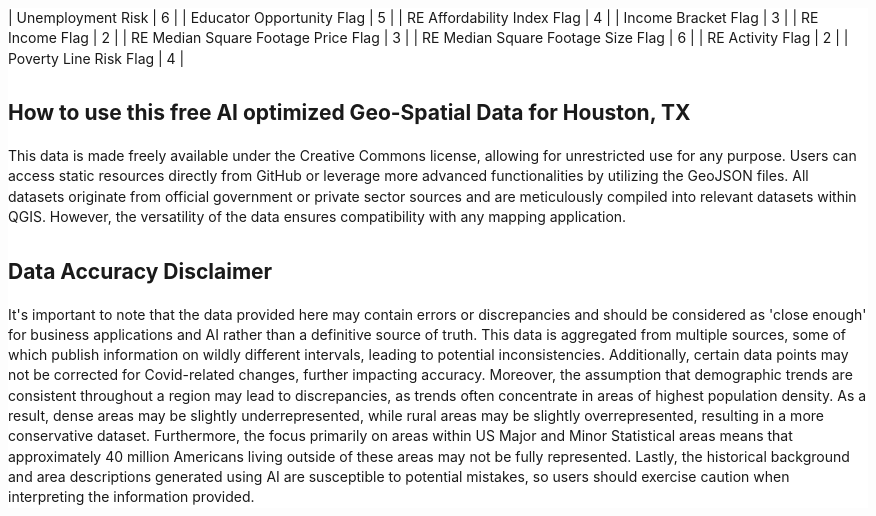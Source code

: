| Unemployment Risk | 6 |
| Educator Opportunity Flag | 5 |
| RE Affordability Index Flag | 4 |
| Income Bracket Flag | 3 |
| RE Income Flag | 2 |
| RE Median Square Footage Price Flag | 3 |
| RE Median Square Footage Size Flag | 6 |
| RE Activity Flag | 2 |
| Poverty Line Risk Flag | 4 |

## How to use this free AI optimized Geo-Spatial Data for Houston, TX

This data is made freely available under the Creative Commons license, allowing for unrestricted use for any purpose. Users can access static resources directly from GitHub or leverage more advanced functionalities by utilizing the GeoJSON files. All datasets originate from official government or private sector sources and are meticulously compiled into relevant datasets within QGIS. However, the versatility of the data ensures compatibility with any mapping application.

## Data Accuracy Disclaimer
It's important to note that the data provided here may contain errors or discrepancies and should be considered as 'close enough' for business applications and AI rather than a definitive source of truth. This data is aggregated from multiple sources, some of which publish information on wildly different intervals, leading to potential inconsistencies. Additionally, certain data points may not be corrected for Covid-related changes, further impacting accuracy. Moreover, the assumption that demographic trends are consistent throughout a region may lead to discrepancies, as trends often concentrate in areas of highest population density. As a result, dense areas may be slightly underrepresented, while rural areas may be slightly overrepresented, resulting in a more conservative dataset. Furthermore, the focus primarily on areas within US Major and Minor Statistical areas means that approximately 40 million Americans living outside of these areas may not be fully represented. Lastly, the historical background and area descriptions generated using AI are susceptible to potential mistakes, so users should exercise caution when interpreting the information provided.
